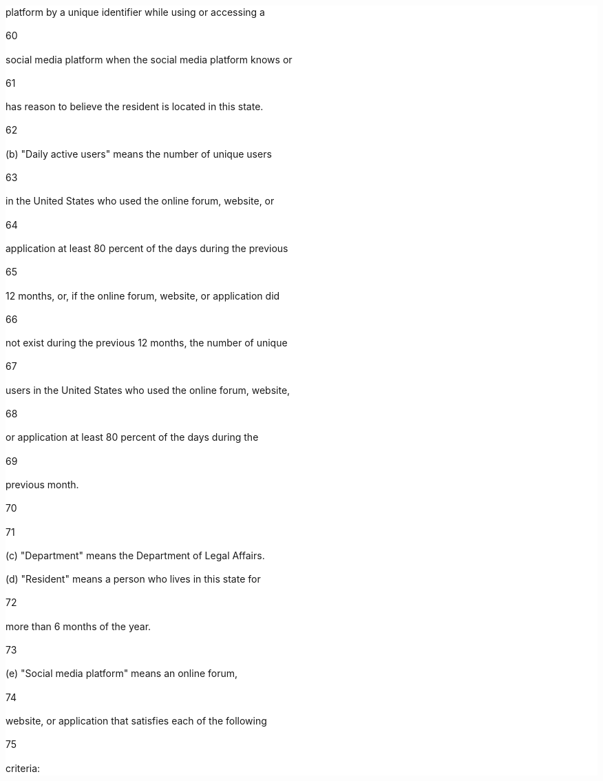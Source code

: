 platform by a unique identifier while using or accessing a

60

social media platform when the social media platform knows or

61

has reason to believe the resident is located in this state.

62

(b)  "Daily active users" means the number of unique users

63

in the United States who used the online forum, website, or

64

application at least 80 percent of the days during the previous

65

12 months, or, if the online forum, website, or application did

66

not exist during the previous 12 months, the number of unique

67

users in the United States who used the online forum, website,

68

or application at least 80 percent of the days during the

69

previous month.

70

71

(c)  "Department" means the Department of Legal Affairs.

(d)  "Resident" means a person who lives in this state for

72

more than 6 months of the year.

73

(e)  "Social media platform" means an online forum,

74

website, or application that satisfies each of the following

75

criteria:
